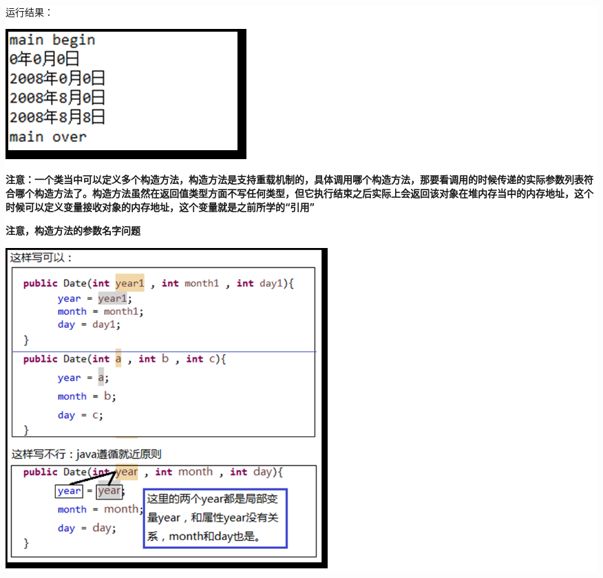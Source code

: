 
运行结果：

![image-20200824191852058](assets/image-20200824191852058.png)



**注意：一个类当中可以定义多个构造方法，构造方法是支持重载机制的，具体调用哪个构造方法，那要看调用的时候传递的实际参数列表符合哪个构造方法了。构造方法虽然在返回值类型方面不写任何类型，但它执行结束之后实际上会返回该对象在堆内存当中的内存地址，这个时候可以定义变量接收对象的内存地址，这个变量就是之前所学的“引用”**

**注意，构造方法的参数名字问题**

<img src="assets/image-20200824191332324.png" alt="image-20200824191332324" style="zoom:67%;" />
